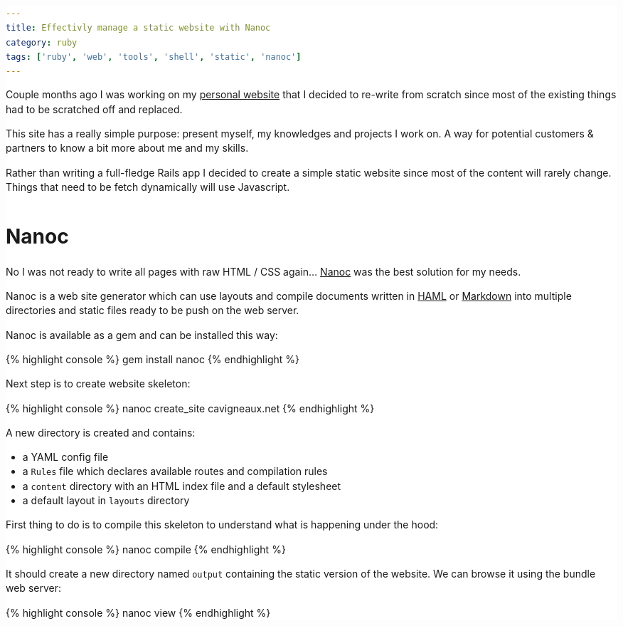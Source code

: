 ```yaml
---
title: Effectivly manage a static website with Nanoc
category: ruby
tags: ['ruby', 'web', 'tools', 'shell', 'static', 'nanoc']
---
```


Couple months ago I was working on my [personal website](http:/www.cavigneaux.net) that I decided to re-write from scratch since most of the existing things had to be scratched off and replaced.

This site has a really simple purpose: present myself, my knowledges and projects I work on. A way for potential customers & partners to know a bit more about me and my skills.

Rather than writing a full-fledge Rails app I decided to create a simple static website since most of the content will rarely change. Things that need to be fetch dynamically will use Javascript.

# Nanoc

No I was not ready to write all pages with raw HTML / CSS again… [Nanoc](http://nanoc.stoneship.org/) was the best solution for my needs.

Nanoc is a web site generator which can use layouts and compile documents written in [HAML](http://haml-lang.com/) or [Markdown](http://daringfireball.net/projects/markdown/) into multiple directories and static files ready to be push on the web server.

Nanoc is available as a gem and can be installed this way:

{% highlight console %}
gem install nanoc
{% endhighlight %}

Next step is to create website skeleton:

{% highlight console %}
nanoc create_site cavigneaux.net
{% endhighlight %}

A new directory is created and contains:

- a YAML config file
- a `Rules` file which declares available routes and compilation rules
- a `content` directory with an HTML index file and a default stylesheet
- a default layout in `layouts` directory

First thing to do is to compile this skeleton to understand what is happening under the hood:

{% highlight console %}
nanoc compile
{% endhighlight %}

It should create a new directory named `output` containing the static version of the website. We can browse it using the bundle web server:

{% highlight console %}
nanoc view
{% endhighlight %}
